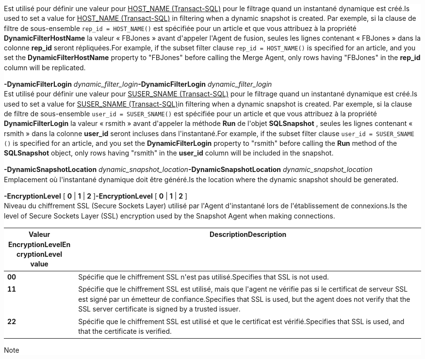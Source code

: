  <span data-ttu-id="4a4aa-152">Est utilisé pour définir une valeur pour [HOST_NAME &#40;Transact-SQL&#41;](/sql/t-sql/functions/host-name-transact-sql) pour le filtrage quand un instantané dynamique est créé.</span><span class="sxs-lookup"><span data-stu-id="4a4aa-152">Is used to set a value for [HOST_NAME &#40;Transact-SQL&#41;](/sql/t-sql/functions/host-name-transact-sql) in filtering when a dynamic snapshot is created.</span></span> <span data-ttu-id="4a4aa-153">Par exemple, si la clause de filtre de sous-ensemble `rep_id = HOST_NAME()` est spécifiée pour un article et que vous attribuez à la propriété **DynamicFilterHostName** la valeur « FBJones » avant d'appeler l'Agent de fusion, seules les lignes contenant « FBJones » dans la colonne **rep_id** seront répliquées.</span><span class="sxs-lookup"><span data-stu-id="4a4aa-153">For example, if the subset filter clause `rep_id = HOST_NAME()` is specified for an article, and you set the **DynamicFilterHostName** property to "FBJones" before calling the Merge Agent, only rows having "FBJones" in the **rep_id** column will be replicated.</span></span>  
  
 <span data-ttu-id="4a4aa-154">**-DynamicFilterLogin** _dynamic_filter_login_</span><span class="sxs-lookup"><span data-stu-id="4a4aa-154">**-DynamicFilterLogin** _dynamic_filter_login_</span></span>  
 <span data-ttu-id="4a4aa-155">Est utilisé pour définir une valeur pour [SUSER_SNAME &#40;Transact-SQL&#41;](/sql/t-sql/functions/suser-sname-transact-sql) pour le filtrage quand un instantané dynamique est créé.</span><span class="sxs-lookup"><span data-stu-id="4a4aa-155">Is used to set a value for [SUSER_SNAME &#40;Transact-SQL&#41;](/sql/t-sql/functions/suser-sname-transact-sql)in filtering when a dynamic snapshot is created.</span></span> <span data-ttu-id="4a4aa-156">Par exemple, si la clause de filtre de sous-ensemble `user_id = SUSER_SNAME()` est spécifiée pour un article et que vous attribuez à la propriété **DynamicFilterLogin** la valeur « rsmith » avant d'appeler la méthode **Run** de l'objet **SQLSnapshot** , seules les lignes contenant « rsmith » dans la colonne **user_id** seront incluses dans l'instantané.</span><span class="sxs-lookup"><span data-stu-id="4a4aa-156">For example, if the subset filter clause `user_id = SUSER_SNAME()` is specified for an article, and you set the **DynamicFilterLogin** property to "rsmith" before calling the **Run** method of the **SQLSnapshot** object, only rows having "rsmith" in the **user_id** column will be included in the snapshot.</span></span>  
  
 <span data-ttu-id="4a4aa-157">**-DynamicSnapshotLocation** _dynamic_snapshot_location_</span><span class="sxs-lookup"><span data-stu-id="4a4aa-157">**-DynamicSnapshotLocation** _dynamic_snapshot_location_</span></span>  
 <span data-ttu-id="4a4aa-158">Emplacement où l'instantané dynamique doit être généré.</span><span class="sxs-lookup"><span data-stu-id="4a4aa-158">Is the location where the dynamic snapshot should be generated.</span></span>  
  
 <span data-ttu-id="4a4aa-159">**-EncryptionLevel** [ **0** | **1** | **2** ]</span><span class="sxs-lookup"><span data-stu-id="4a4aa-159">**-EncryptionLevel** [ **0** | **1** | **2** ]</span></span>  
 <span data-ttu-id="4a4aa-160">Niveau du chiffrement SSL (Secure Sockets Layer) utilisé par l'Agent d'instantané lors de l'établissement de connexions.</span><span class="sxs-lookup"><span data-stu-id="4a4aa-160">Is the level of Secure Sockets Layer (SSL) encryption used by the Snapshot Agent when making connections.</span></span>  
  
|<span data-ttu-id="4a4aa-161">Valeur EncryptionLevel</span><span class="sxs-lookup"><span data-stu-id="4a4aa-161">EncryptionLevel value</span></span>|<span data-ttu-id="4a4aa-162">Description</span><span class="sxs-lookup"><span data-stu-id="4a4aa-162">Description</span></span>|  
|---------------------------|-----------------|  
|<span data-ttu-id="4a4aa-163">**0**</span><span class="sxs-lookup"><span data-stu-id="4a4aa-163">**0**</span></span>|<span data-ttu-id="4a4aa-164">Spécifie que le chiffrement SSL n'est pas utilisé.</span><span class="sxs-lookup"><span data-stu-id="4a4aa-164">Specifies that SSL is not used.</span></span>|  
|<span data-ttu-id="4a4aa-165">**1**</span><span class="sxs-lookup"><span data-stu-id="4a4aa-165">**1**</span></span>|<span data-ttu-id="4a4aa-166">Spécifie que le chiffrement SSL est utilisé, mais que l'agent ne vérifie pas si le certificat de serveur SSL est signé par un émetteur de confiance.</span><span class="sxs-lookup"><span data-stu-id="4a4aa-166">Specifies that SSL is used, but the agent does not verify that the SSL server certificate is signed by a trusted issuer.</span></span>|  
|<span data-ttu-id="4a4aa-167">**2**</span><span class="sxs-lookup"><span data-stu-id="4a4aa-167">**2**</span></span>|<span data-ttu-id="4a4aa-168">Spécifie que le chiffrement SSL est utilisé et que le certificat est vérifié.</span><span class="sxs-lookup"><span data-stu-id="4a4aa-168">Specifies that SSL is used, and that the certificate is verified.</span></span>|  

 > [!NOTE]  